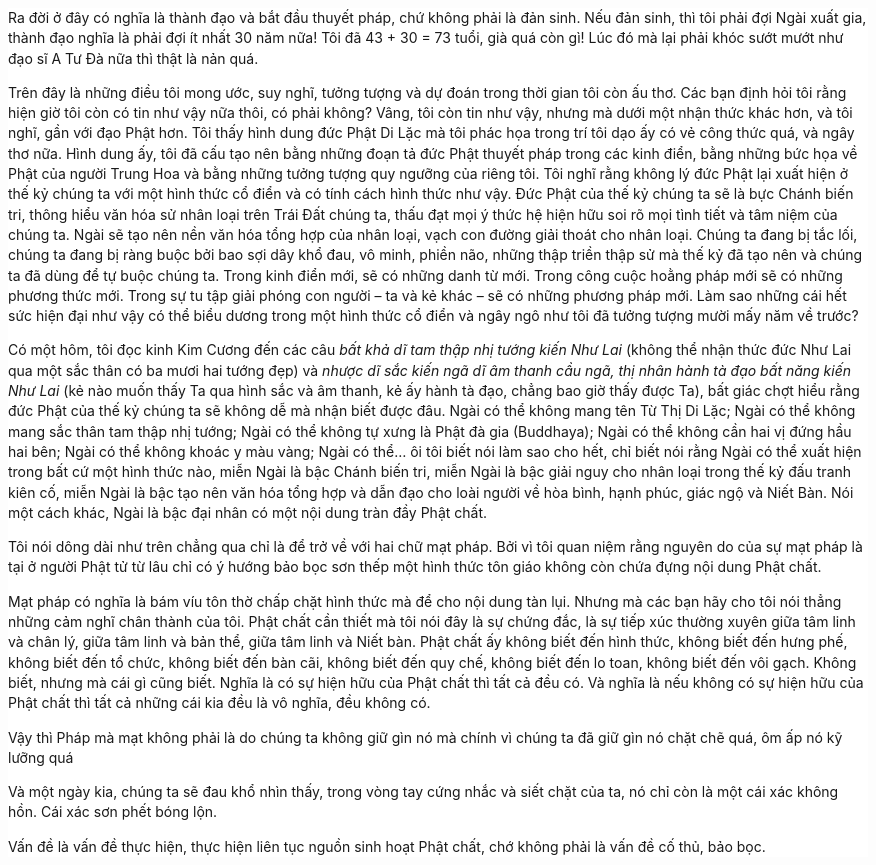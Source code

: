 Ra đời ở đây có nghĩa là thành đạo và bắt đầu thuyết pháp, chứ không phải là đản sinh. Nếu đản sinh, thì tôi phải đợi Ngài xuất gia, thành đạo nghĩa là phải đợi ít nhất 30 năm nữa! Tôi đã 43 + 30 = 73 tuổi, già quá còn gì! Lúc đó mà lại phải khóc sướt mướt như đạo sĩ A Tư Đà nữa thì thật là nản quá.

Trên đây là những điều tôi mong ước, suy nghĩ, tưởng tượng và dự đoán trong thời gian tôi còn ấu thơ. Các bạn định hỏi tôi rằng hiện giờ tôi còn có tin như vậy nữa thôi, có phải không? Vâng, tôi còn tin như vậy, nhưng mà dưới một nhận thức khác hơn, và tôi nghĩ, gần với đạo Phật hơn. Tôi thấy hình dung đức Phật Di Lặc mà tôi phác họa trong trí tôi dạo ấy có vẻ công thức quá, và ngây thơ nữa. Hình dung ấy, tôi đã cấu tạo nên bằng những đoạn tả đức Phật thuyết pháp trong các kinh điển, bằng những bức họa về Phật của người Trung Hoa và bằng những tưởng tượng quy ngưỡng của riêng tôi. Tôi nghĩ rằng không lý đức Phật lại xuất hiện ở thế kỷ chúng ta với một hình thức cổ điển và có tính cách hình thức như vậy. Đức Phật của thế kỷ chúng ta sẽ là bực Chánh biến tri, thông hiểu văn hóa sử nhân loại trên Trái Đất chúng ta, thấu đạt mọi ý thức hệ hiện hữu soi rõ mọi tình tiết và tâm niệm của chúng ta. Ngài sẽ tạo nên nền văn hóa tổng hợp của nhân loại, vạch con đường giải thoát cho nhân loại. Chúng ta đang bị tắc lối, chúng ta đang bị ràng buộc bởi bao sợi dây khổ đau, vô minh, phiền não, những thập triền thập sử mà thế kỷ đã tạo nên và chúng ta đã dùng để tự buộc chúng ta. Trong kinh điển mới, sẽ có những danh từ mới. Trong công cuộc hoằng pháp mới sẽ có những phương thức mới. Trong sự tu tập giải phóng con người – ta và kẻ khác – sẽ có những phương pháp mới. Làm sao những cái hết sức hiện đại như vậy có thể biểu dương trong một hình thức cổ điển và ngây ngô như tôi đã tưởng tượng mười mấy năm về trước?

Có một hôm, tôi đọc kinh Kim Cương đến các câu _bất khả dĩ tam thập nhị tướng kiến Như Lai_ (không thể nhận thức đức Như Lai qua một sắc thân có ba mươi hai tướng đẹp) và _nhược dĩ sắc kiến ngã dĩ âm thanh cầu ngã, thị nhân hành tà đạo bất năng kiến Như Lai_ (kẻ nào muốn thấy Ta qua hình sắc và âm thanh, kẻ ấy hành tà đạo, chẳng bao giờ thấy được Ta), bất giác chợt hiểu rằng đức Phật của thế kỷ chúng ta sẽ không dễ mà nhận biết được đâu. Ngài có thể không mang tên Từ Thị Di Lặc; Ngài có thể không mang sắc thân tam thập nhị tướng; Ngài có thể không tự xưng là Phật đà gia (Buddhaya); Ngài có thể không cần hai vị đứng hầu hai bên; Ngài có thể không khoác y màu vàng; Ngài có thể… ôi tôi biết nói làm sao cho hết, chỉ biết nói rằng Ngài có thể xuất hiện trong bất cứ một hình thức nào, miễn Ngài là bậc Chánh biến tri, miễn Ngài là bậc giải nguy cho nhân loại trong thế kỷ đấu tranh kiên cố, miễn Ngài là bậc tạo nên văn hóa tổng hợp và dẫn đạo cho loài người về hòa bình, hạnh phúc, giác ngộ và Niết Bàn. Nói một cách khác, Ngài là bậc đại nhân có một nội dung tràn đầy Phật chất.

Tôi nói dông dài như trên chẳng qua chỉ là để trở về với hai chữ mạt pháp. Bởi vì tôi quan niệm rằng nguyên do của sự mạt pháp là tại ở người Phật tử từ lâu chỉ có ý hướng bảo bọc sơn thếp một hình thức tôn giáo không còn chứa đựng nội dung Phật chất.

Mạt pháp có nghĩa là bám víu tôn thờ chấp chặt hình thức mà để cho nội dung tàn lụi. Nhưng mà các bạn hãy cho tôi nói thẳng những cảm nghĩ chân thành của tôi. Phật chất cần thiết mà tôi nói đây là sự chứng đắc, là sự tiếp xúc thường xuyên giữa tâm linh và chân lý, giữa tâm linh và bản thể, giữa tâm linh và Niết bàn. Phật chất ấy không biết đến hình thức, không biết đến hưng phế, không biết đến tổ chức, không biết đến bàn cãi, không biết đến quy chế, không biết đến lo toan, không biết đến vôi gạch. Không biết, nhưng mà cái gì cũng biết. Nghĩa là có sự hiện hữu của Phật chất thì tất cả đều có. Và nghĩa là nếu không có sự hiện hữu của Phật chất thì tất cả những cái kia đều là vô nghĩa, đều không có.

Vậy thì Pháp mà mạt không phải là do chúng ta không giữ gìn nó mà chính vì chúng ta đã giữ gìn nó chặt chẽ quá, ôm ấp nó kỹ lưỡng quá

Và một ngày kia, chúng ta sẽ đau khổ nhìn thấy, trong vòng tay cứng nhắc và siết chặt của ta, nó chỉ còn là một cái xác không hồn. Cái xác sơn phết bóng lộn.

Vấn đề là vấn đề thực hiện, thực hiện liên tục nguồn sinh hoạt Phật chất, chớ không phải là vấn đề cố thủ, bảo bọc.
